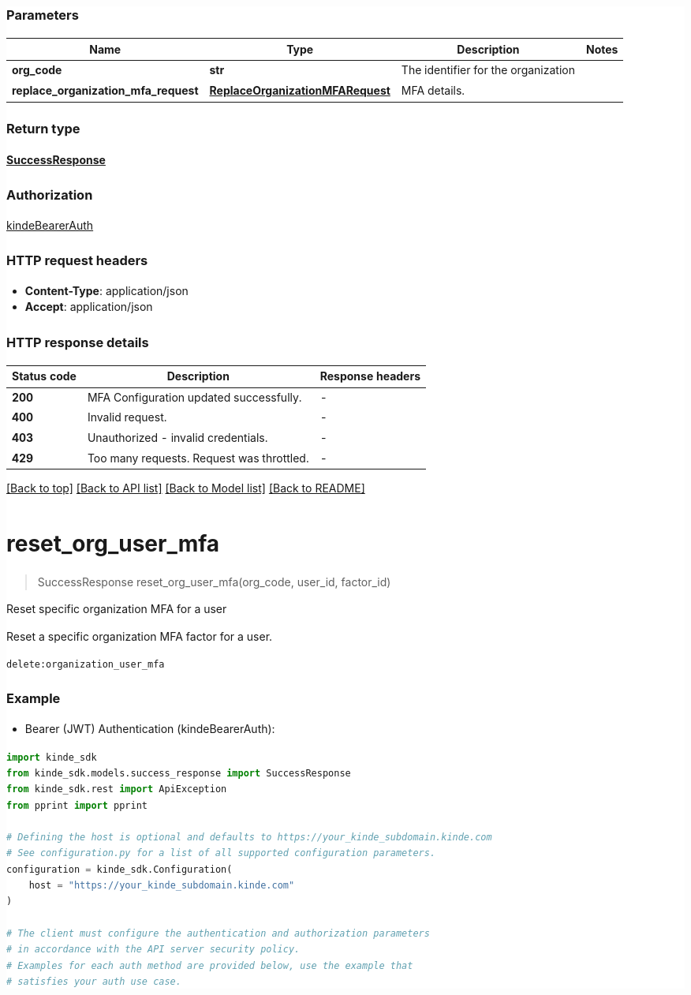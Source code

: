 ### Parameters


Name | Type | Description  | Notes
------------- | ------------- | ------------- | -------------
 **org_code** | **str**| The identifier for the organization | 
 **replace_organization_mfa_request** | [**ReplaceOrganizationMFARequest**](ReplaceOrganizationMFARequest.md)| MFA details. | 

### Return type

[**SuccessResponse**](SuccessResponse.md)

### Authorization

[kindeBearerAuth](../README.md#kindeBearerAuth)

### HTTP request headers

 - **Content-Type**: application/json
 - **Accept**: application/json

### HTTP response details

| Status code | Description | Response headers |
|-------------|-------------|------------------|
**200** | MFA Configuration updated successfully. |  -  |
**400** | Invalid request. |  -  |
**403** | Unauthorized - invalid credentials. |  -  |
**429** | Too many requests. Request was throttled. |  -  |

[[Back to top]](#) [[Back to API list]](../README.md#documentation-for-api-endpoints) [[Back to Model list]](../README.md#documentation-for-models) [[Back to README]](../README.md)

# **reset_org_user_mfa**
> SuccessResponse reset_org_user_mfa(org_code, user_id, factor_id)

Reset specific organization MFA for a user

Reset a specific organization MFA factor for a user.

<div>
  <code>delete:organization_user_mfa</code>
</div>


### Example

* Bearer (JWT) Authentication (kindeBearerAuth):

```python
import kinde_sdk
from kinde_sdk.models.success_response import SuccessResponse
from kinde_sdk.rest import ApiException
from pprint import pprint

# Defining the host is optional and defaults to https://your_kinde_subdomain.kinde.com
# See configuration.py for a list of all supported configuration parameters.
configuration = kinde_sdk.Configuration(
    host = "https://your_kinde_subdomain.kinde.com"
)

# The client must configure the authentication and authorization parameters
# in accordance with the API server security policy.
# Examples for each auth method are provided below, use the example that
# satisfies your auth use case.

```